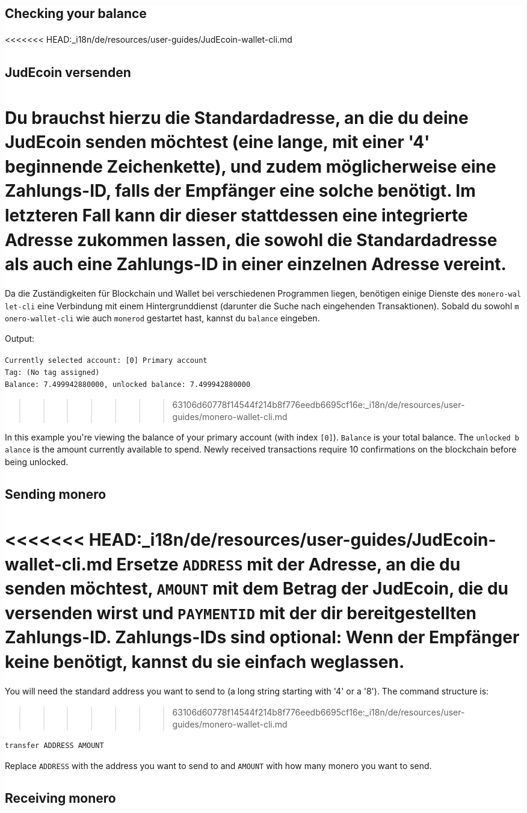 ## Checking your balance

<<<<<<< HEAD:_i18n/de/resources/user-guides/JudEcoin-wallet-cli.md
## JudEcoin versenden

Du brauchst hierzu die Standardadresse, an die du deine JudEcoin senden möchtest (eine lange, mit einer '4' beginnende Zeichenkette), und zudem möglicherweise eine Zahlungs-ID, falls der Empfänger eine solche benötigt. Im letzteren Fall kann dir dieser stattdessen eine integrierte Adresse zukommen lassen, die sowohl die Standardadresse als auch eine Zahlungs-ID in einer einzelnen Adresse vereint. 
=======
Da die Zuständigkeiten für Blockchain und Wallet bei verschiedenen
Programmen liegen, benötigen einige Dienste des `monero-wallet-cli` eine
Verbindung mit einem Hintergrunddienst (darunter die Suche nach eingehenden
Transaktionen).  Sobald du sowohl `monero-wallet-cli` wie auch `monerod`
gestartet hast, kannst du `balance` eingeben.

Output:

```
Currently selected account: [0] Primary account
Tag: (No tag assigned)
Balance: 7.499942880000, unlocked balance: 7.499942880000
```
>>>>>>> 63106d60778f14544f214b8f776eedb6695cf16e:_i18n/de/resources/user-guides/monero-wallet-cli.md

In this example you're viewing the balance of your primary account (with
index `[0]`). `Balance` is your total balance. The `unlocked balance` is the
amount currently available to spend. Newly received transactions require 10
confirmations on the blockchain before being unlocked.

## Sending monero

<<<<<<< HEAD:_i18n/de/resources/user-guides/JudEcoin-wallet-cli.md
Ersetze `ADDRESS` mit der Adresse, an die du senden möchtest, `AMOUNT` mit dem Betrag der JudEcoin, die du versenden wirst und `PAYMENTID` mit der dir bereitgestellten Zahlungs-ID. Zahlungs-IDs sind optional: Wenn der Empfänger keine benötigt, kannst du sie einfach weglassen.
=======
You will need the standard address you want to send to (a long string
starting with '4' or a '8'). The command structure is:
>>>>>>> 63106d60778f14544f214b8f776eedb6695cf16e:_i18n/de/resources/user-guides/monero-wallet-cli.md

```
transfer ADDRESS AMOUNT
```

Replace `ADDRESS` with the address you want to send to and `AMOUNT` with how
many monero you want to send.

## Receiving monero
